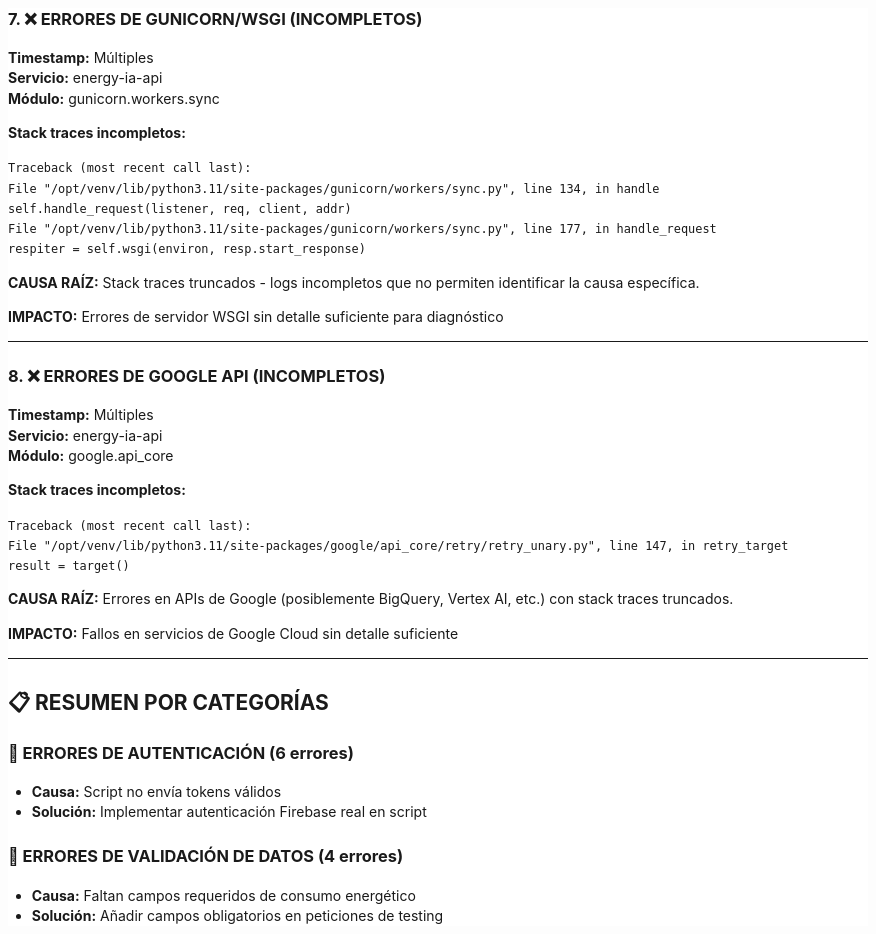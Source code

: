 ### 7. ❌ ERRORES DE GUNICORN/WSGI (INCOMPLETOS)

**Timestamp:** Múltiples  
**Servicio:** energy-ia-api  
**Módulo:** gunicorn.workers.sync

**Stack traces incompletos:**

```
Traceback (most recent call last):
File "/opt/venv/lib/python3.11/site-packages/gunicorn/workers/sync.py", line 134, in handle
self.handle_request(listener, req, client, addr)
File "/opt/venv/lib/python3.11/site-packages/gunicorn/workers/sync.py", line 177, in handle_request
respiter = self.wsgi(environ, resp.start_response)
```

**CAUSA RAÍZ:**
Stack traces truncados - logs incompletos que no permiten identificar la causa específica.

**IMPACTO:** Errores de servidor WSGI sin detalle suficiente para diagnóstico

---

### 8. ❌ ERRORES DE GOOGLE API (INCOMPLETOS)

**Timestamp:** Múltiples  
**Servicio:** energy-ia-api  
**Módulo:** google.api_core

**Stack traces incompletos:**

```
Traceback (most recent call last):
File "/opt/venv/lib/python3.11/site-packages/google/api_core/retry/retry_unary.py", line 147, in retry_target
result = target()
```

**CAUSA RAÍZ:**
Errores en APIs de Google (posiblemente BigQuery, Vertex AI, etc.) con stack traces truncados.

**IMPACTO:** Fallos en servicios de Google Cloud sin detalle suficiente

---

## 📋 RESUMEN POR CATEGORÍAS

### 🔴 ERRORES DE AUTENTICACIÓN (6 errores)

- **Causa:** Script no envía tokens válidos
- **Solución:** Implementar autenticación Firebase real en script

### 🔴 ERRORES DE VALIDACIÓN DE DATOS (4 errores)

- **Causa:** Faltan campos requeridos de consumo energético
- **Solución:** Añadir campos obligatorios en peticiones de testing
